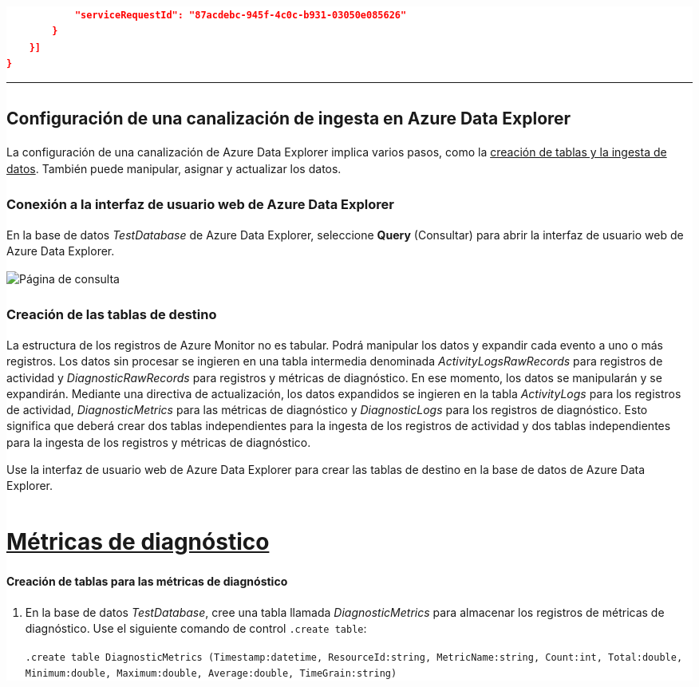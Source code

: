 ```json
            "serviceRequestId": "87acdebc-945f-4c0c-b931-03050e085626"
        }
    }]
}
```
---

## <a name="set-up-an-ingestion-pipeline-in-azure-data-explorer"></a>Configuración de una canalización de ingesta en Azure Data Explorer

La configuración de una canalización de Azure Data Explorer implica varios pasos, como la [creación de tablas y la ingesta de datos](ingest-sample-data.md#ingest-data). También puede manipular, asignar y actualizar los datos.

### <a name="connect-to-the-azure-data-explorer-web-ui"></a>Conexión a la interfaz de usuario web de Azure Data Explorer

En la base de datos *TestDatabase* de Azure Data Explorer, seleccione **Query** (Consultar) para abrir la interfaz de usuario web de Azure Data Explorer.

![Página de consulta](media/ingest-data-no-code/query-database.png)

### <a name="create-the-target-tables"></a>Creación de las tablas de destino

La estructura de los registros de Azure Monitor no es tabular. Podrá manipular los datos y expandir cada evento a uno o más registros. Los datos sin procesar se ingieren en una tabla intermedia denominada *ActivityLogsRawRecords* para registros de actividad y *DiagnosticRawRecords* para registros y métricas de diagnóstico. En ese momento, los datos se manipularán y se expandirán. Mediante una directiva de actualización, los datos expandidos se ingieren en la tabla *ActivityLogs* para los registros de actividad, *DiagnosticMetrics* para las métricas de diagnóstico y *DiagnosticLogs* para los registros de diagnóstico. Esto significa que deberá crear dos tablas independientes para la ingesta de los registros de actividad y dos tablas independientes para la ingesta de los registros y métricas de diagnóstico.

Use la interfaz de usuario web de Azure Data Explorer para crear las tablas de destino en la base de datos de Azure Data Explorer.

# <a name="diagnostic-metrics"></a>[Métricas de diagnóstico](#tab/diagnostic-metrics)
#### <a name="create-tables-for-the-diagnostic-metrics"></a>Creación de tablas para las métricas de diagnóstico

1. En la base de datos *TestDatabase*, cree una tabla llamada *DiagnosticMetrics* para almacenar los registros de métricas de diagnóstico. Use el siguiente comando de control `.create table`:

    ```kusto
    .create table DiagnosticMetrics (Timestamp:datetime, ResourceId:string, MetricName:string, Count:int, Total:double, Minimum:double, Maximum:double, Average:double, TimeGrain:string)
    ```
